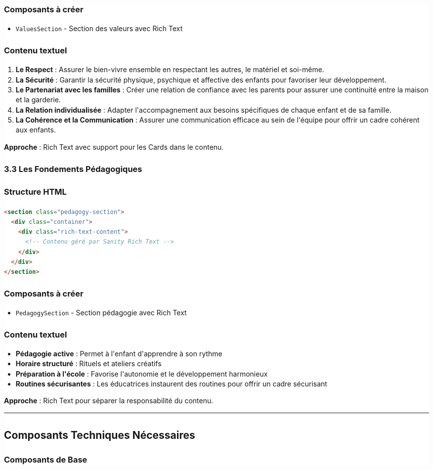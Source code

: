 ### Composants à créer

- `ValuesSection` - Section des valeurs avec Rich Text

### Contenu textuel

1. **Le Respect** : Assurer le bien-vivre ensemble en respectant les autres, le matériel et soi-même.
2. **La Sécurité** : Garantir la sécurité physique, psychique et affective des enfants pour favoriser leur développement.
3. **Le Partenariat avec les familles** : Créer une relation de confiance avec les parents pour assurer une continuité entre la maison et la garderie.
4. **La Relation individualisée** : Adapter l'accompagnement aux besoins spécifiques de chaque enfant et de sa famille.
5. **La Cohérence et la Communication** : Assurer une communication efficace au sein de l'équipe pour offrir un cadre cohérent aux enfants.

**Approche** : Rich Text avec support pour les Cards dans le contenu.

### 3.3 Les Fondements Pédagogiques

### Structure HTML

```html
<section class="pedagogy-section">
  <div class="container">
    <div class="rich-text-content">
      <!-- Contenu géré par Sanity Rich Text -->
    </div>
  </div>
</section>
```

### Composants à créer

- `PedagogySection` - Section pédagogie avec Rich Text

### Contenu textuel

- **Pédagogie active** : Permet à l'enfant d'apprendre à son rythme
- **Horaire structuré** : Rituels et ateliers créatifs
- **Préparation à l'école** : Favorise l'autonomie et le développement harmonieux
- **Routines sécurisantes** : Les éducatrices instaurent des routines pour offrir un cadre sécurisant

**Approche** : Rich Text pour séparer la responsabilité du contenu.

---

## Composants Techniques Nécessaires

### Composants de Base
